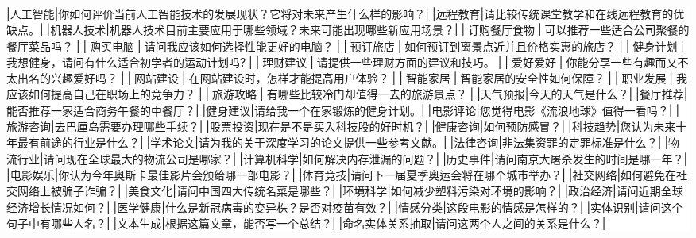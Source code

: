 |人工智能|你如何评价当前人工智能技术的发展现状？它将对未来产生什么样的影响？|
|远程教育|请比较传统课堂教学和在线远程教育的优缺点。|
|机器人技术|机器人技术目前主要应用于哪些领域？未来可能出现哪些新应用场景？|
| 订购餐厅食物 | 可以推荐一些适合公司聚餐的餐厅菜品吗？ |
| 购买电脑 | 请问我应该如何选择性能更好的电脑？ |
| 预订旅店 | 如何预订到离景点近并且价格实惠的旅店？ |
| 健身计划 | 我想健身，请问有什么适合初学者的运动计划吗? |
| 理财建议 | 请提供一些理财方面的建议和技巧。 |
| 爱好爱好 | 你能分享一些有趣而又不太出名的兴趣爱好吗？ |
| 网站建设 | 在网站建设时，怎样才能提高用户体验？ |
| 智能家居 | 智能家居的安全性如何保障？ |
| 职业发展 | 我应该如何提高自己在职场上的竞争力？ |
| 旅游攻略 | 有哪些比较冷门却值得一去的旅游景点？ |
|天气预报|今天的天气是什么？|
|餐厅推荐|能否推荐一家适合商务午餐的中餐厅？|
|健身建议|请给我一个在家锻炼的健身计划。|
|电影评论|您觉得电影《流浪地球》值得一看吗？|
|旅游咨询|去巴厘岛需要办理哪些手续？|
|股票投资|现在是不是买入科技股的好时机？|
|健康咨询|如何预防感冒？|
|科技趋势|您认为未来十年最有前途的行业是什么？|
|学术论文|请为我的关于深度学习的论文提供一些参考文献。|
|法律咨询|非法集资罪的定罪标准是什么？|
|物流行业|请问现在全球最大的物流公司是哪家？|
|计算机科学|如何解决内存泄漏的问题？|
|历史事件|请问南京大屠杀发生的时间是哪一年？|
|电影娱乐|你认为今年奥斯卡最佳影片会颁给哪一部电影？|
|体育竞技|请问下一届夏季奥运会将在哪个城市举办？|
|社交网络|如何避免在社交网络上被骗子诈骗？|
|美食文化|请问中国四大传统名菜是哪些？|
|环境科学|如何减少塑料污染对环境的影响？|
|政治经济|请问近期全球经济增长情况如何？|
|医学健康|什么是新冠病毒的变异株？是否对疫苗有效？|
|情感分类|这段电影的情感是怎样的？|
|实体识别|请问这个句子中有哪些人名？|
|文本生成|根据这篇文章，能否写一个总结？|
|命名实体关系抽取|请问这两个人之间的关系是什么？|
